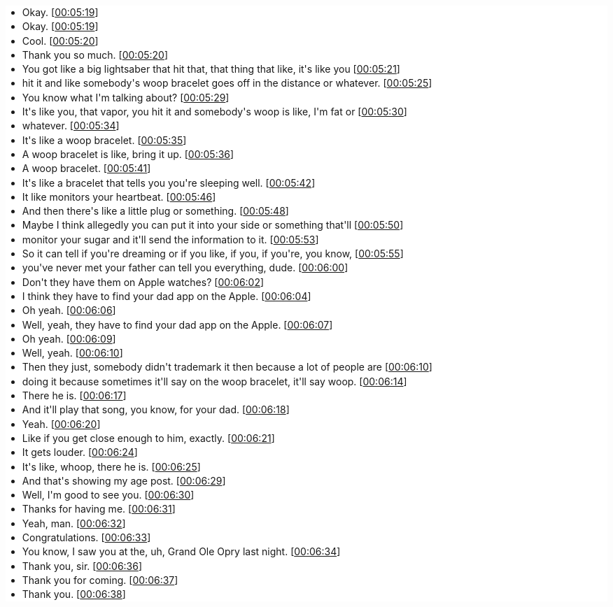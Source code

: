 *  Okay. [[00:05:19](https://www.youtube.com/watch?v=76bnJl2kklw&t=319.0s)]
*  Okay. [[00:05:19](https://www.youtube.com/watch?v=76bnJl2kklw&t=319.8s)]
*  Cool. [[00:05:20](https://www.youtube.com/watch?v=76bnJl2kklw&t=320.0s)]
*  Thank you so much. [[00:05:20](https://www.youtube.com/watch?v=76bnJl2kklw&t=320.2s)]
*  You got like a big lightsaber that hit that, that thing that like, it's like you [[00:05:21](https://www.youtube.com/watch?v=76bnJl2kklw&t=321.36s)]
*  hit it and like somebody's woop bracelet goes off in the distance or whatever. [[00:05:25](https://www.youtube.com/watch?v=76bnJl2kklw&t=325.24s)]
*  You know what I'm talking about? [[00:05:29](https://www.youtube.com/watch?v=76bnJl2kklw&t=329.56s)]
*  It's like you, that vapor, you hit it and somebody's woop is like, I'm fat or [[00:05:30](https://www.youtube.com/watch?v=76bnJl2kklw&t=330.91999999999996s)]
*  whatever. [[00:05:34](https://www.youtube.com/watch?v=76bnJl2kklw&t=334.59999999999997s)]
*  It's like a woop bracelet. [[00:05:35](https://www.youtube.com/watch?v=76bnJl2kklw&t=335.08s)]
*  A woop bracelet is like, bring it up. [[00:05:36](https://www.youtube.com/watch?v=76bnJl2kklw&t=336.56s)]
*  A woop bracelet. [[00:05:41](https://www.youtube.com/watch?v=76bnJl2kklw&t=341.84s)]
*  It's like a bracelet that tells you you're sleeping well. [[00:05:42](https://www.youtube.com/watch?v=76bnJl2kklw&t=342.92s)]
*  It like monitors your heartbeat. [[00:05:46](https://www.youtube.com/watch?v=76bnJl2kklw&t=346.47999999999996s)]
*  And then there's like a little plug or something. [[00:05:48](https://www.youtube.com/watch?v=76bnJl2kklw&t=348.64s)]
*  Maybe I think allegedly you can put it into your side or something that'll [[00:05:50](https://www.youtube.com/watch?v=76bnJl2kklw&t=350.56s)]
*  monitor your sugar and it'll send the information to it. [[00:05:53](https://www.youtube.com/watch?v=76bnJl2kklw&t=353.64s)]
*  So it can tell if you're dreaming or if you like, if you, if you're, you know, [[00:05:55](https://www.youtube.com/watch?v=76bnJl2kklw&t=355.84s)]
*  you've never met your father can tell you everything, dude. [[00:06:00](https://www.youtube.com/watch?v=76bnJl2kklw&t=360.44s)]
*  Don't they have them on Apple watches? [[00:06:02](https://www.youtube.com/watch?v=76bnJl2kklw&t=362.84s)]
*  I think they have to find your dad app on the Apple. [[00:06:04](https://www.youtube.com/watch?v=76bnJl2kklw&t=364.52s)]
*  Oh yeah. [[00:06:06](https://www.youtube.com/watch?v=76bnJl2kklw&t=366.76s)]
*  Well, yeah, they have to find your dad app on the Apple. [[00:06:07](https://www.youtube.com/watch?v=76bnJl2kklw&t=367.28s)]
*  Oh yeah. [[00:06:09](https://www.youtube.com/watch?v=76bnJl2kklw&t=369.8s)]
*  Well, yeah. [[00:06:10](https://www.youtube.com/watch?v=76bnJl2kklw&t=370.32s)]
*  Then they just, somebody didn't trademark it then because a lot of people are [[00:06:10](https://www.youtube.com/watch?v=76bnJl2kklw&t=370.71999999999997s)]
*  doing it because sometimes it'll say on the woop bracelet, it'll say woop. [[00:06:14](https://www.youtube.com/watch?v=76bnJl2kklw&t=374.0s)]
*  There he is. [[00:06:17](https://www.youtube.com/watch?v=76bnJl2kklw&t=377.4s)]
*  And it'll play that song, you know, for your dad. [[00:06:18](https://www.youtube.com/watch?v=76bnJl2kklw&t=378.2s)]
*  Yeah. [[00:06:20](https://www.youtube.com/watch?v=76bnJl2kklw&t=380.08s)]
*  Like if you get close enough to him, exactly. [[00:06:21](https://www.youtube.com/watch?v=76bnJl2kklw&t=381.44s)]
*  It gets louder. [[00:06:24](https://www.youtube.com/watch?v=76bnJl2kklw&t=384.4s)]
*  It's like, whoop, there he is. [[00:06:25](https://www.youtube.com/watch?v=76bnJl2kklw&t=385.44s)]
*  And that's showing my age post. [[00:06:29](https://www.youtube.com/watch?v=76bnJl2kklw&t=389.0s)]
*  Well, I'm good to see you. [[00:06:30](https://www.youtube.com/watch?v=76bnJl2kklw&t=390.28s)]
*  Thanks for having me. [[00:06:31](https://www.youtube.com/watch?v=76bnJl2kklw&t=391.92s)]
*  Yeah, man. [[00:06:32](https://www.youtube.com/watch?v=76bnJl2kklw&t=392.88s)]
*  Congratulations. [[00:06:33](https://www.youtube.com/watch?v=76bnJl2kklw&t=393.64s)]
*  You know, I saw you at the, uh, Grand Ole Opry last night. [[00:06:34](https://www.youtube.com/watch?v=76bnJl2kklw&t=394.44s)]
*  Thank you, sir. [[00:06:36](https://www.youtube.com/watch?v=76bnJl2kklw&t=396.56s)]
*  Thank you for coming. [[00:06:37](https://www.youtube.com/watch?v=76bnJl2kklw&t=397.2s)]
*  Thank you. [[00:06:38](https://www.youtube.com/watch?v=76bnJl2kklw&t=398.0s)]